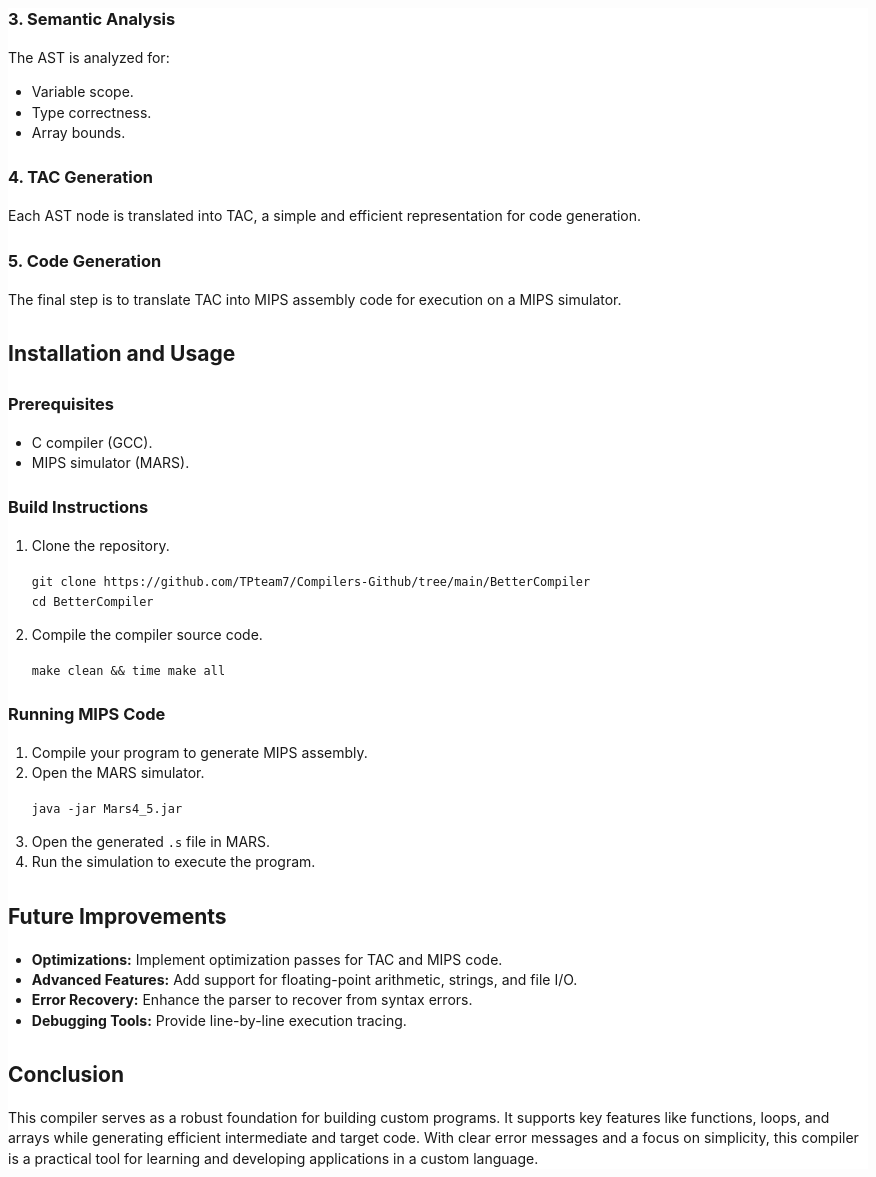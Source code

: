 ### 3. **Semantic Analysis**
The AST is analyzed for:
- Variable scope.
- Type correctness.
- Array bounds.

### 4. **TAC Generation**
Each AST node is translated into TAC, a simple and efficient representation for code generation.

### 5. **Code Generation**
The final step is to translate TAC into MIPS assembly code for execution on a MIPS simulator.

## Installation and Usage

### Prerequisites
- C compiler (GCC).
- MIPS simulator (MARS).

### Build Instructions
1. Clone the repository.
   ```
   git clone https://github.com/TPteam7/Compilers-Github/tree/main/BetterCompiler
   cd BetterCompiler
   ```
2. Compile the compiler source code.
   ```
   make clean && time make all
   ```

### Running MIPS Code
1. Compile your program to generate MIPS assembly.
2. Open the MARS simulator.
   ```
   java -jar Mars4_5.jar
   ```
3. Open the generated `.s` file in MARS.
4. Run the simulation to execute the program.

## Future Improvements
- **Optimizations:** Implement optimization passes for TAC and MIPS code.
- **Advanced Features:** Add support for floating-point arithmetic, strings, and file I/O.
- **Error Recovery:** Enhance the parser to recover from syntax errors.
- **Debugging Tools:** Provide line-by-line execution tracing.

## Conclusion
This compiler serves as a robust foundation for building custom programs. It supports key features like functions, loops, and arrays while generating efficient intermediate and target code. With clear error messages and a focus on simplicity, this compiler is a practical tool for learning and developing applications in a custom language.

